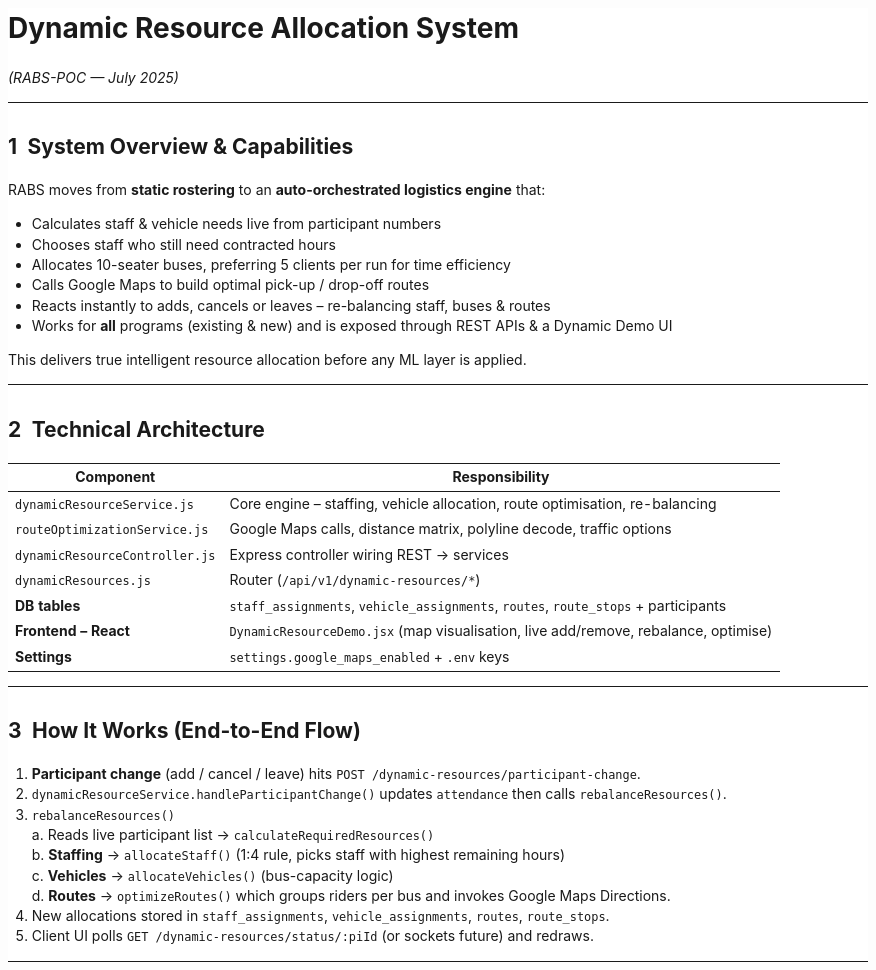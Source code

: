 # Dynamic Resource Allocation System
*(RABS-POC — July 2025)*

---

## 1 System Overview & Capabilities
RABS moves from **static rostering** to an **auto-orchestrated logistics engine** that:

* Calculates staff & vehicle needs live from participant numbers  
* Chooses staff who still need contracted hours  
* Allocates 10-seater buses, preferring 5 clients per run for time efficiency  
* Calls Google Maps to build optimal pick-up / drop-off routes  
* Reacts instantly to adds, cancels or leaves – re-balancing staff, buses & routes  
* Works for **all** programs (existing & new) and is exposed through REST APIs & a Dynamic Demo UI  

This delivers true intelligent resource allocation before any ML layer is applied.

---

## 2 Technical Architecture

| Component                     | Responsibility                                                                       |
| ----------------------------- | ------------------------------------------------------------------------------------- |
| `dynamicResourceService.js`   | Core engine – staffing, vehicle allocation, route optimisation, re-balancing         |
| `routeOptimizationService.js` | Google Maps calls, distance matrix, polyline decode, traffic options                 |
| `dynamicResourceController.js`| Express controller wiring REST → services                                            |
| `dynamicResources.js`         | Router (`/api/v1/dynamic-resources/*`)                                               |
| **DB tables**                 | `staff_assignments`, `vehicle_assignments`, `routes`, `route_stops` + participants   |
| **Frontend – React**          | `DynamicResourceDemo.jsx` (map visualisation, live add/remove, rebalance, optimise)  |
| **Settings**                  | `settings.google_maps_enabled` + `.env` keys                                         |

---

## 3 How It Works (End-to-End Flow)

1. **Participant change** (add / cancel / leave) hits `POST /dynamic-resources/participant-change`.  
2. `dynamicResourceService.handleParticipantChange()` updates `attendance` then calls `rebalanceResources()`.  
3. `rebalanceResources()`  
   a. Reads live participant list → `calculateRequiredResources()`  
   b. **Staffing** → `allocateStaff()` (1:4 rule, picks staff with highest remaining hours)  
   c. **Vehicles** → `allocateVehicles()` (bus-capacity logic)  
   d. **Routes** → `optimizeRoutes()` which groups riders per bus and invokes Google Maps Directions.  
4. New allocations stored in `staff_assignments`, `vehicle_assignments`, `routes`, `route_stops`.  
5. Client UI polls `GET /dynamic-resources/status/:piId` (or sockets future) and redraws.  

---